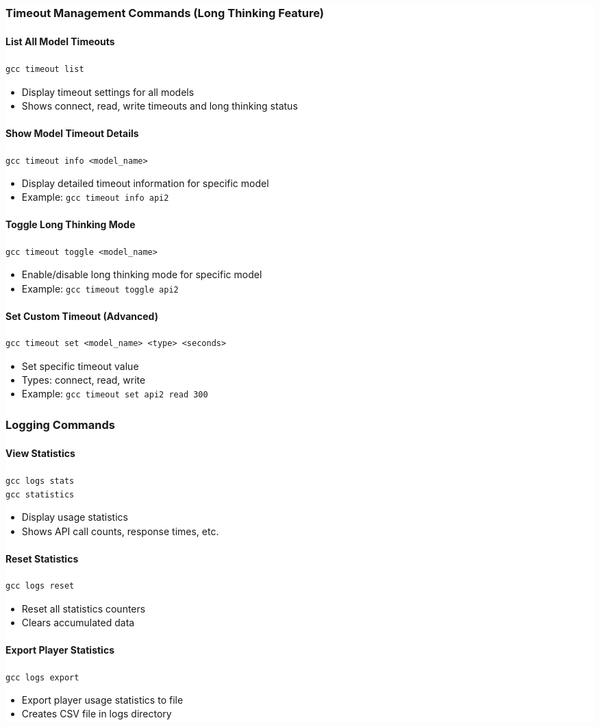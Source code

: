 ### Timeout Management Commands (Long Thinking Feature)

#### List All Model Timeouts
```
gcc timeout list
```
- Display timeout settings for all models
- Shows connect, read, write timeouts and long thinking status

#### Show Model Timeout Details
```
gcc timeout info <model_name>
```
- Display detailed timeout information for specific model
- Example: `gcc timeout info api2`

#### Toggle Long Thinking Mode
```
gcc timeout toggle <model_name>
```
- Enable/disable long thinking mode for specific model
- Example: `gcc timeout toggle api2`

#### Set Custom Timeout (Advanced)
```
gcc timeout set <model_name> <type> <seconds>
```
- Set specific timeout value
- Types: connect, read, write
- Example: `gcc timeout set api2 read 300`

### Logging Commands

#### View Statistics
```
gcc logs stats
gcc statistics
```
- Display usage statistics
- Shows API call counts, response times, etc.

#### Reset Statistics
```
gcc logs reset
```
- Reset all statistics counters
- Clears accumulated data

#### Export Player Statistics
```
gcc logs export
```
- Export player usage statistics to file
- Creates CSV file in logs directory
